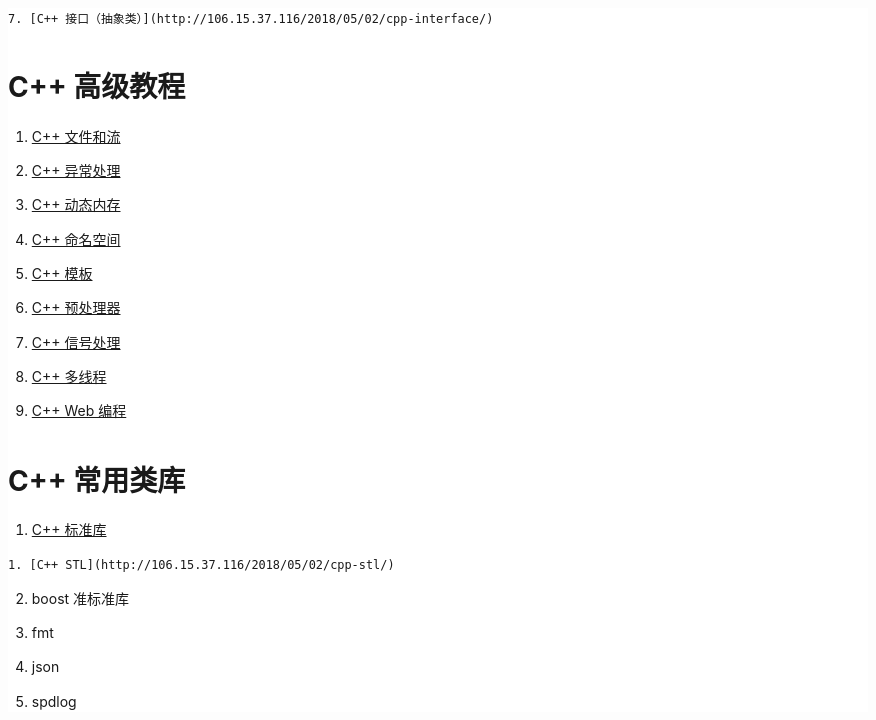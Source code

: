     7. [C++ 接口（抽象类）](http://106.15.37.116/2018/05/02/cpp-interface/)







# C++ 高级教程






  1. [C++ 文件和流](http://106.15.37.116/2018/05/02/cpp-file-stream/)


  2. [C++ 异常处理](http://106.15.37.116/2018/05/02/cpp-exception/)


  3. [C++ 动态内存](http://106.15.37.116/2018/05/02/cpp-dynamic-memory/)


  4. [C++ 命名空间](http://106.15.37.116/2018/05/02/cpp-namespace/)


  5. [C++ 模板](http://106.15.37.116/2018/05/02/cpp-template/)


  6. [C++ 预处理器](http://106.15.37.116/2018/05/02/cpp-preprocessor/)


  7. [C++ 信号处理](http://106.15.37.116/2018/05/02/cpp-signal/)


  8. [C++ 多线程](http://106.15.37.116/2018/05/02/cpp-thread/)


  9. [C++ Web 编程](http://106.15.37.116/2018/05/02/cpp-web/)




# C++ 常用类库






  1. [C++ 标准库](http://106.15.37.116/2018/05/02/cpp-standard-library/)


    1. [C++ STL](http://106.15.37.116/2018/05/02/cpp-stl/)





  2. boost 准标准库


  3. fmt


  4. json


  5. spdlog

